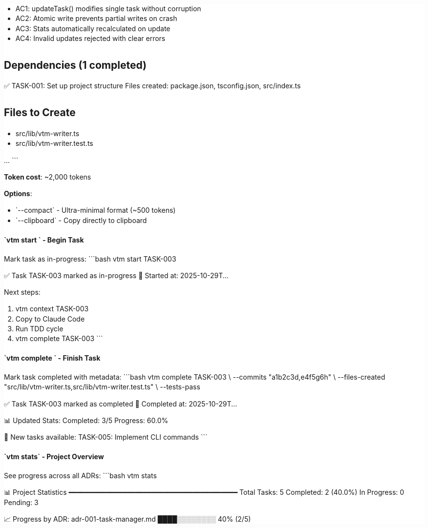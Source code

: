 - AC1: updateTask() modifies single task without corruption
- AC2: Atomic write prevents partial writes on crash
- AC3: Stats automatically recalculated on update
- AC4: Invalid updates rejected with clear errors

## Dependencies (1 completed)

✅ TASK-001: Set up project structure Files created: package.json,
tsconfig.json, src/index.ts

## Files to Create

- src/lib/vtm-writer.ts
- src/lib/vtm-writer.test.ts

... \`\`\`

**Token cost**: ~2,000 tokens

**Options**:

- \`--compact\` - Ultra-minimal format (~500 tokens)
- \`--clipboard\` - Copy directly to clipboard

#### \`vtm start <id>\` - Begin Task

Mark task as in-progress: \`\`\`bash vtm start TASK-003

✅ Task TASK-003 marked as in-progress 📅 Started at: 2025-10-29T...

Next steps:

1. vtm context TASK-003
2. Copy to Claude Code
3. Run TDD cycle
4. vtm complete TASK-003 \`\`\`

#### \`vtm complete <id>\` - Finish Task

Mark task completed with metadata: \`\`\`bash vtm complete TASK-003 \\ --commits
"a1b2c3d,e4f5g6h" \\ --files-created
"src/lib/vtm-writer.ts,src/lib/vtm-writer.test.ts" \\ --tests-pass

✅ Task TASK-003 marked as completed 📅 Completed at: 2025-10-29T...

📊 Updated Stats: Completed: 3/5 Progress: 60.0%

🚀 New tasks available: TASK-005: Implement CLI commands \`\`\`

#### \`vtm stats\` - Project Overview

See progress across all ADRs: \`\`\`bash vtm stats

📊 Project Statistics ━━━━━━━━━━━━━━━━━━━━━━━━━━━━━━━━━━━━━━━━━ Total Tasks: 5
Completed: 2 (40.0%) In Progress: 0 Pending: 3

📈 Progress by ADR: adr-001-task-manager.md ████░░░░░░░░ 40% (2/5)
